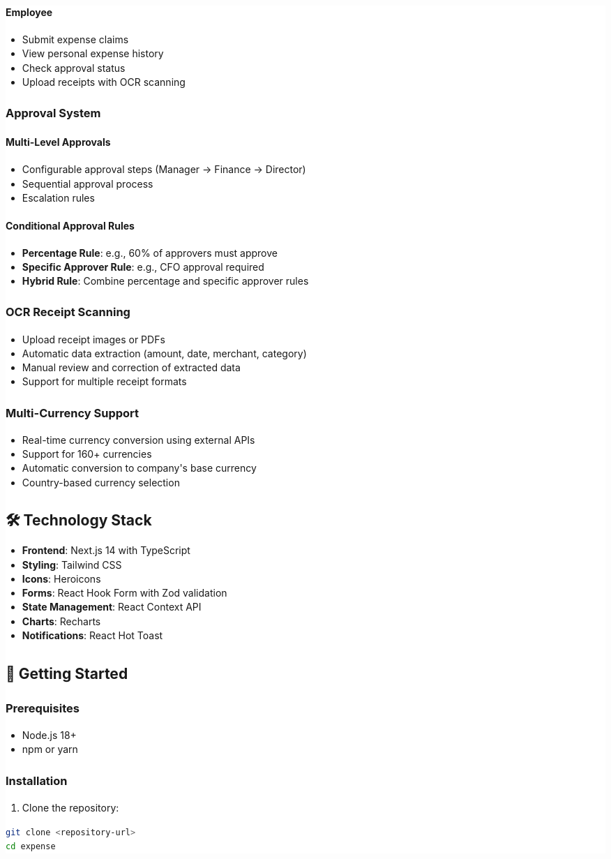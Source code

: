 #### Employee
- Submit expense claims
- View personal expense history
- Check approval status
- Upload receipts with OCR scanning

### Approval System

#### Multi-Level Approvals
- Configurable approval steps (Manager → Finance → Director)
- Sequential approval process
- Escalation rules

#### Conditional Approval Rules
- **Percentage Rule**: e.g., 60% of approvers must approve
- **Specific Approver Rule**: e.g., CFO approval required
- **Hybrid Rule**: Combine percentage and specific approver rules

### OCR Receipt Scanning
- Upload receipt images or PDFs
- Automatic data extraction (amount, date, merchant, category)
- Manual review and correction of extracted data
- Support for multiple receipt formats

### Multi-Currency Support
- Real-time currency conversion using external APIs
- Support for 160+ currencies
- Automatic conversion to company's base currency
- Country-based currency selection

## 🛠️ Technology Stack

- **Frontend**: Next.js 14 with TypeScript
- **Styling**: Tailwind CSS
- **Icons**: Heroicons
- **Forms**: React Hook Form with Zod validation
- **State Management**: React Context API
- **Charts**: Recharts
- **Notifications**: React Hot Toast

## 🚀 Getting Started

### Prerequisites
- Node.js 18+ 
- npm or yarn

### Installation

1. Clone the repository:
```bash
git clone <repository-url>
cd expense
```
